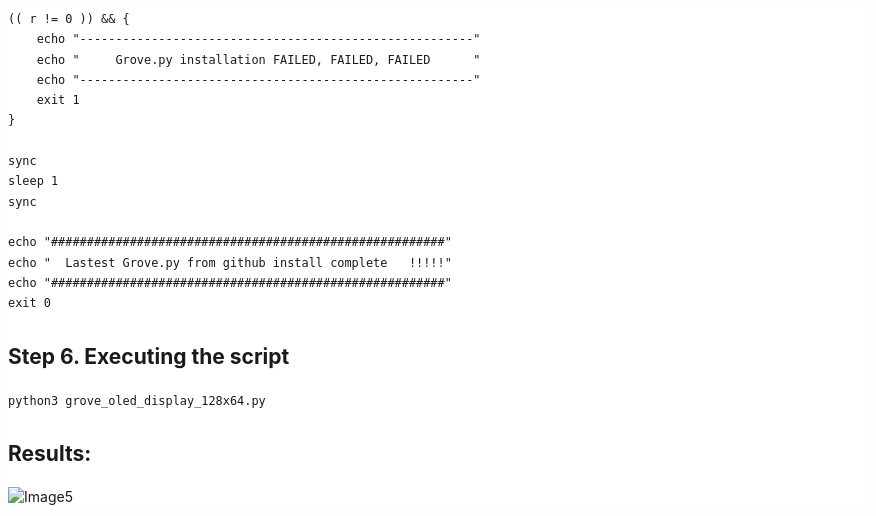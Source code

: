 ```
(( r != 0 )) && {
	echo "-------------------------------------------------------"
	echo "     Grove.py installation FAILED, FAILED, FAILED      "
	echo "-------------------------------------------------------"
	exit 1
}

sync
sleep 1
sync 

echo "#######################################################"
echo "  Lastest Grove.py from github install complete   !!!!!"
echo "#######################################################"
exit 0
```

## Step 6. Executing the script

```
python3 grove_oled_display_128x64.py
```

## Results:

![Image5](https://dev-to-uploads.s3.amazonaws.com/uploads/articles/50yqp064c16et785wu1g.png)


